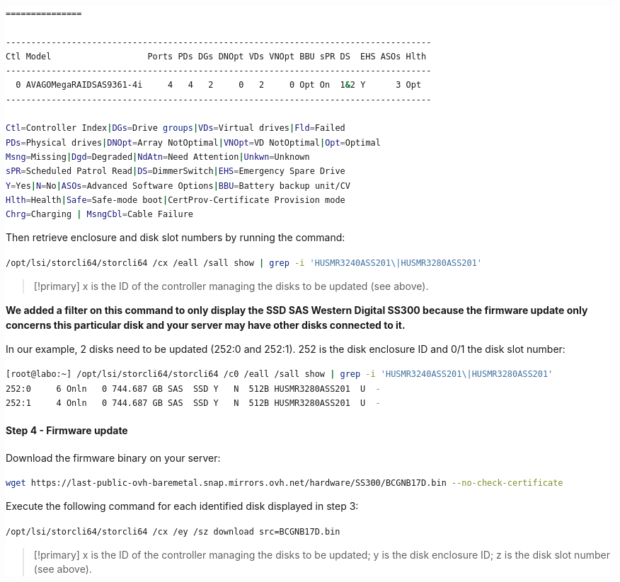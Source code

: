 ```bash
===============
 
------------------------------------------------------------------------------------
Ctl Model                   Ports PDs DGs DNOpt VDs VNOpt BBU sPR DS  EHS ASOs Hlth
------------------------------------------------------------------------------------
  0 AVAGOMegaRAIDSAS9361-4i     4   4   2     0   2     0 Opt On  1&2 Y      3 Opt
------------------------------------------------------------------------------------
 
Ctl=Controller Index|DGs=Drive groups|VDs=Virtual drives|Fld=Failed
PDs=Physical drives|DNOpt=Array NotOptimal|VNOpt=VD NotOptimal|Opt=Optimal
Msng=Missing|Dgd=Degraded|NdAtn=Need Attention|Unkwn=Unknown
sPR=Scheduled Patrol Read|DS=DimmerSwitch|EHS=Emergency Spare Drive
Y=Yes|N=No|ASOs=Advanced Software Options|BBU=Battery backup unit/CV
Hlth=Health|Safe=Safe-mode boot|CertProv-Certificate Provision mode
Chrg=Charging | MsngCbl=Cable Failure
```

Then retrieve enclosure and disk slot numbers by running the command:

```bash
/opt/lsi/storcli64/storcli64 /cx /eall /sall show | grep -i 'HUSMR3240ASS201\|HUSMR3280ASS201'
```

> [!primary]
> x is the ID of the controller managing the disks to be updated (see above).


**We added a filter on this command to only display the SSD SAS Western Digital SS300 because the firmware update only concerns this particular disk and your server may have other disks connected to it.**

In our example, 2 disks need to be updated (252:0 and 252:1). 252 is the disk enclosure ID and 0/1 the disk slot number:

```bash
[root@labo:~] /opt/lsi/storcli64/storcli64 /c0 /eall /sall show | grep -i 'HUSMR3240ASS201\|HUSMR3280ASS201'
252:0     6 Onln   0 744.687 GB SAS  SSD Y   N  512B HUSMR3280ASS201  U  -
252:1     4 Onln   0 744.687 GB SAS  SSD Y   N  512B HUSMR3280ASS201  U  -
```

#### Step 4 - Firmware update

Download the firmware binary on your server:


```bash
wget https://last-public-ovh-baremetal.snap.mirrors.ovh.net/hardware/SS300/BCGNB17D.bin --no-check-certificate
```

Execute the following command for each identified disk displayed in step 3:

```bash
/opt/lsi/storcli64/storcli64 /cx /ey /sz download src=BCGNB17D.bin
```

> [!primary]
> x is the ID of the controller managing the disks to be updated; y is the disk enclosure ID; z is the disk slot number (see above).
